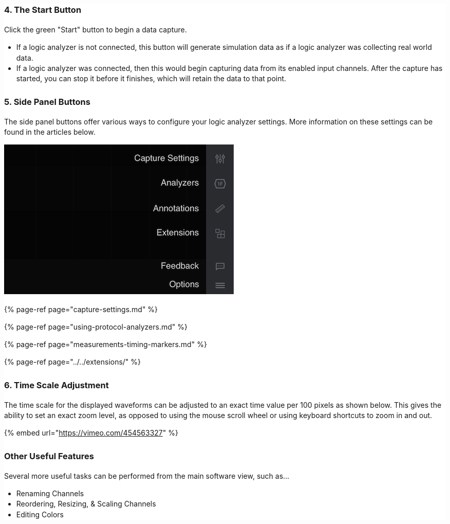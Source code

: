### 4. The Start Button

Click the green "Start" button to begin a data capture. 

* If a logic analyzer is not connected, this button will generate simulation data as if a logic analyzer was collecting real world data. 
* If a logic analyzer was connected, then this would begin capturing data from its enabled input channels. After the capture has started, you can stop it before it finishes, which will retain the data to that point. 

### 5. Side Panel Buttons

The side panel buttons offer various ways to configure your logic analyzer settings. More information on these settings can be found in the articles below.

![Side Panel Buttons](../../.gitbook/assets/screen-shot-2020-09-23-at-5.02.24-pm.png)

{% page-ref page="capture-settings.md" %}

{% page-ref page="using-protocol-analyzers.md" %}

{% page-ref page="measurements-timing-markers.md" %}

{% page-ref page="../../extensions/" %}

### 6. Time Scale Adjustment

The time scale for the displayed waveforms can be adjusted to an exact time value per 100 pixels as shown below. This gives the ability to set an exact zoom level, as opposed to using the mouse scroll wheel or using keyboard shortcuts to zoom in and out.

{% embed url="https://vimeo.com/454563327" %}

### Other Useful Features

Several more useful tasks can be performed from the main software view, such as...

* Renaming Channels
* Reordering, Resizing, & Scaling Channels
* Editing Colors
